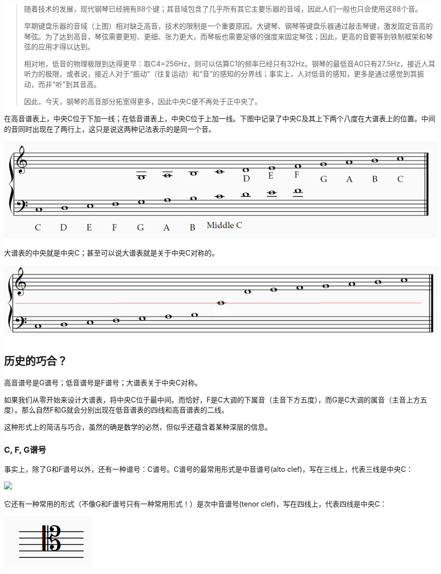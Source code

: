 > 随着技术的发展，现代钢琴已经拥有88个键；其音域包含了几乎所有其它主要乐器的音域，因此人们一般也只会使用这88个音。
> 
> 早期键盘乐器的音域（上图）相对缺乏高音，技术的限制是一个重要原因。大键琴、钢琴等键盘乐器通过敲击琴键，激发固定音高的琴弦。为了达到高音，琴弦需要更短、更细、张力更大，而琴板也需要足够的强度来固定琴弦；因此，更高的音要等到铁制框架和琴弦的应用才得以达到。
> 
> 相对地，低音的物理极限到达得更早：取C4=256Hz，则可以估算C1的频率已经只有32Hz。钢琴的最低音A0只有27.5Hz，接近人耳听力的极限，或者说，接近人对于“振动”（往复运动）和“音”的感知的分界线；事实上，人对低音的感知，更多是通过感觉到其振动，而非“听”到其音高。
> 
> 因此，今天，钢琴的高音部分拓宽得更多，因此中央C便不再处于正中央了。


在高音谱表上，中央C位于下加一线；在低音谱表上，中央C位于上加一线。下图中记录了中央C及其上下两个八度在大谱表上的位置。中间的音同时出现在了两行上，这只是说这两种记法表示的是同一个音。

![](images/grand_staff_middle_c.png)


大谱表的中央就是中央C；甚至可以说大谱表就是关于中央C对称的。

![](images/grand_staff_symmetry.png)


## 历史的巧合？

高音谱号是G谱号；低音谱号是F谱号；大谱表关于中央C对称。

如果我们从零开始来设计大谱表，将中央C位于最中间。而恰好，F是C大调的下属音（主音下方五度），而G是C大调的属音（主音上方五度）。那么自然F和G就会分别出现在低音谱表的四线和高音谱表的二线。

这种形式上的简洁与巧合，虽然的确是数学的必然，但似乎还蕴含着某种深层的信息。

### C, F, G谱号

事实上，除了G和F谱号以外，还有一种谱号：C谱号。C谱号的最常用形式是中音谱号(alto clef)，写在三线上，代表三线是中央C：

![](the_alto_clef.png)

它还有一种常用的形式（不像G和F谱号只有一种常用形式！）是次中音谱号(tenor clef)，写在四线上，代表四线是中央C：

![](images/the_tenor_clef.png)
